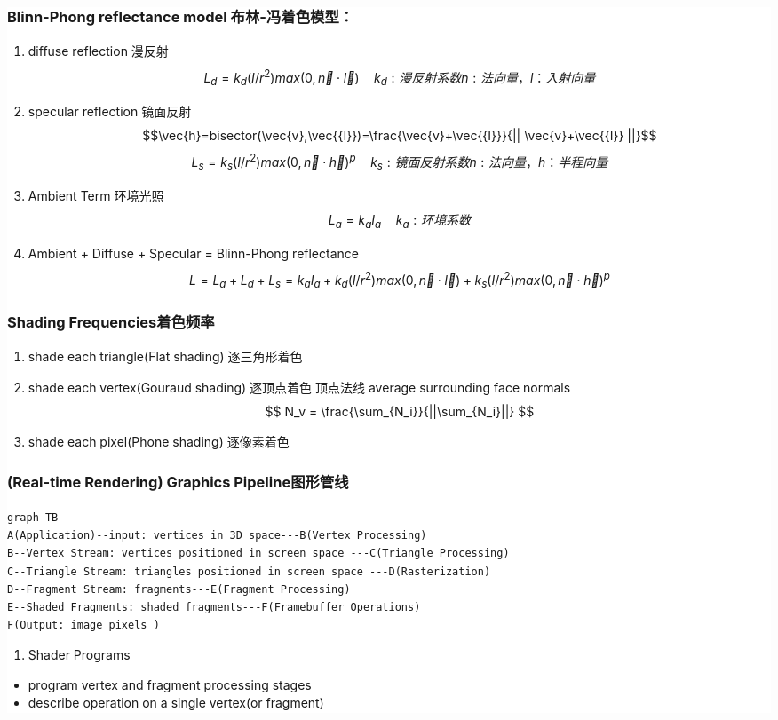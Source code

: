 
### Blinn-Phong reflectance model 布林-冯着色模型：

1. diffuse reflection 漫反射
$$
L_d=k_d(I/r^2)max(0, \vec{n}\cdot\vec{l})
\quad k_d: 漫反射系数 n: 法向量，l：入射向量
$$


2. specular reflection 镜面反射
$$\vec{h}=bisector(\vec{v},\vec{{I}})=\frac{\vec{v}+\vec{{I}}}{|| \vec{v}+\vec{{I}} ||}$$
$$
L_s=k_s(I/r^2)max(0, \vec{n}\cdot\vec{h})^p
\quad k_s: 镜面反射系数 n: 法向量，h：半程向量
$$

3. Ambient Term 环境光照
$$
L_a=k_aI_a
\quad k_a: 环境系数
$$

4. Ambient + Diffuse + Specular = Blinn-Phong reflectance
$$
L=L_a+L_d+L_s=k_aI_a+k_d(I/r^2)max(0, \vec{n}\cdot\vec{l})+k_s(I/r^2)max(0, \vec{n}\cdot\vec{h})^p
$$

### Shading Frequencies着色频率

1. shade each triangle(Flat shading) 逐三角形着色

2. shade each vertex(Gouraud shading) 逐顶点着色
顶点法线
average surrounding face normals
$$
N_v = \frac{\sum_{N_i}}{||\sum_{N_i}||}
$$

3. shade each pixel(Phone shading) 逐像素着色

### (Real-time Rendering) Graphics Pipeline图形管线
```mermaid
graph TB
A(Application)--input: vertices in 3D space---B(Vertex Processing)
B--Vertex Stream: vertices positioned in screen space ---C(Triangle Processing)
C--Triangle Stream: triangles positioned in screen space ---D(Rasterization)
D--Fragment Stream: fragments---E(Fragment Processing)
E--Shaded Fragments: shaded fragments---F(Framebuffer Operations)
F(Output: image pixels )
```

1. Shader Programs
* program vertex and fragment processing stages
* describe operation on a single vertex(or fragment)

